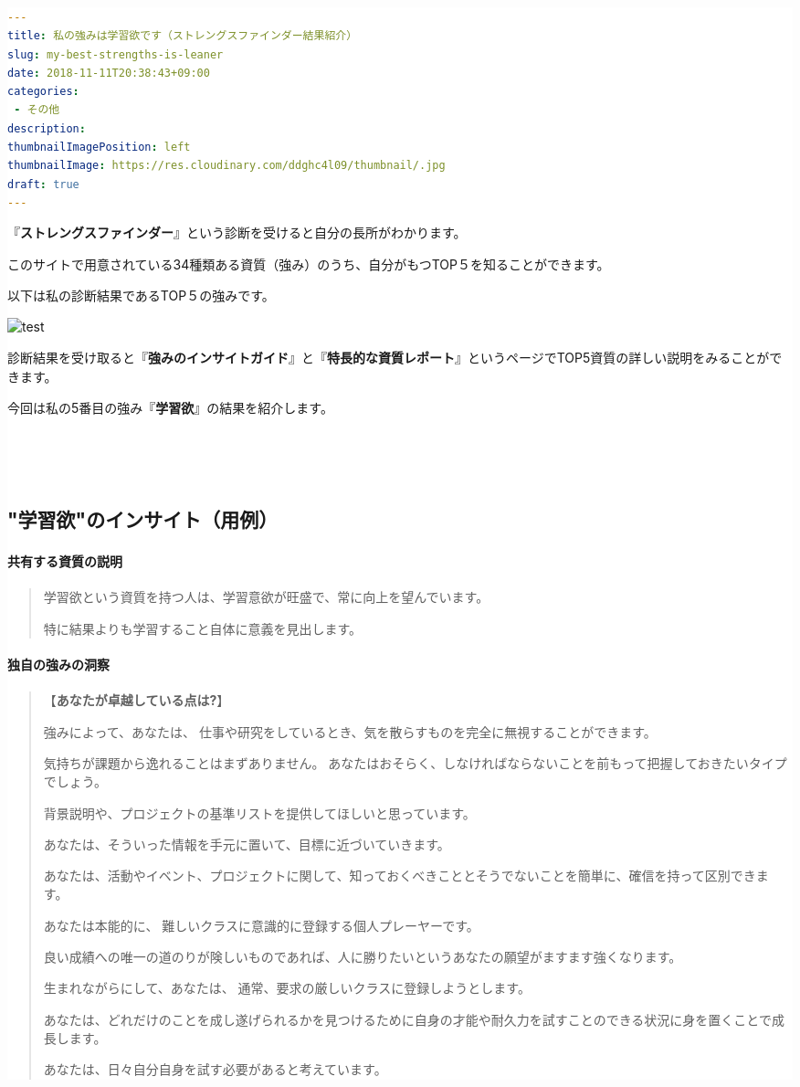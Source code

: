 ```yaml
---
title: 私の強みは学習欲です（ストレングスファインダー結果紹介）
slug: my-best-strengths-is-leaner
date: 2018-11-11T20:38:43+09:00
categories: 
 - その他
description: 
thumbnailImagePosition: left
thumbnailImage: https://res.cloudinary.com/ddghc4l09/thumbnail/.jpg
draft: true
---
```




『<strong>ストレングスファインダー</strong>』という診断を受けると自分の長所がわかります。

このサイトで用意されている34種類ある資質（強み）のうち、自分がもつTOP５を知ることができます。

以下は私の診断結果であるTOP５の強みです。

![test](https://res.cloudinary.com/ddghc4l09/2018/10/pmuhpr4A37GQ3yq1540948482_1540948550.png)
&nbsp;

診断結果を受け取ると『<strong>強みのインサイトガイド</strong>』と『<strong>特長的な資質レポート</strong>』というページでTOP5資質の詳しい説明をみることができます。

今回は私の5番目の強み『<strong>学習欲</strong>』の結果を紹介します。

&nbsp;

&nbsp;
<h2>"学習欲"のインサイト（用例）</h2>
<h4>共有する資質の説明</h4>
<blockquote>学習欲という資質を持つ人は、学習意欲が旺盛で、常に向上を望んでいます。

特に結果よりも学習すること自体に意義を見出します。</blockquote>
<h4>独自の強みの洞察</h4>
<blockquote>【<strong>あなたが卓越している点は?</strong>】

強みによって、あなたは、 仕事や研究をしているとき、気を散らすものを完全に無視することができます。

気持ちが課題から逸れることはまずありません。 あなたはおそらく、しなければならないことを前もって把握しておきたいタイプでしょう。

背景説明や、プロジェクトの基準リストを提供してほしいと思っています。

あなたは、そういった情報を手元に置いて、目標に近づいていきます。

あなたは、活動やイベント、プロジェクトに関して、知っておくべきこととそうでないことを簡単に、確信を持って区別できます。

あなたは本能的に、 難しいクラスに意識的に登録する個人プレーヤーです。

良い成績への唯一の道のりが険しいものであれば、人に勝りたいというあなたの願望がますます強くなります。

生まれながらにして、あなたは、 通常、要求の厳しいクラスに登録しようとします。

あなたは、どれだけのことを成し遂げられるかを見つけるために自身の才能や耐久力を試すことのできる状況に身を置くことで成長します。

あなたは、日々自分自身を試す必要があると考えています。

